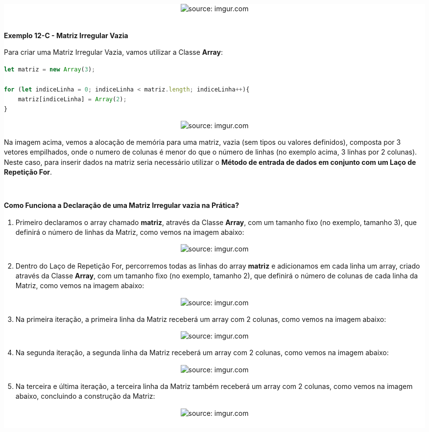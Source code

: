 <div align="center"><img src="https://i.imgur.com/BHdyPNS.png" title="source: imgur.com" /></div>

<br />

**Exemplo 12-C - Matriz Irregular Vazia**

Para criar uma Matriz Irregular Vazia, vamos utilizar a Classe **Array**:

```js
let matriz = new Array(3);

for (let indiceLinha = 0; indiceLinha < matriz.length; indiceLinha++){
    matriz[indiceLinha] = Array(2);
}
```

<div align="center"><img src="https://i.imgur.com/fQlBLrK.png" title="source: imgur.com" /></div>

Na imagem acima, vemos a alocação de memória para uma matriz, vazia (sem tipos ou valores definidos), composta por 3 vetores empilhados, onde o numero de colunas é menor do que o número de linhas (no exemplo acima, 3 linhas por 2 colunas). Neste caso, para inserir dados na matriz seria necessário utilizar o **Método de entrada de dados em conjunto com um Laço de Repetição For**.

<br />

**Como Funciona a Declaração de uma Matriz Irregular vazia na Prática?**



1. Primeiro declaramos o array chamado **matriz**, através da Classe **Array**, com um tamanho fixo (no exemplo, tamanho 3), que definirá o número de linhas da Matriz, como vemos na imagem abaixo:

<div align="center"><img src="https://i.imgur.com/3PBSHqx.png" title="source: imgur.com" /></div>

2. Dentro do Laço de Repetição For, percorremos todas as linhas do array **matriz** e adicionamos em cada linha um array, criado através da Classe **Array**, com um tamanho fixo (no exemplo, tamanho 2), que definirá o número de colunas de cada linha da Matriz, como vemos na imagem abaixo:

<div align="center"><img src="https://i.imgur.com/NOsSCxk.png" title="source: imgur.com" /></div>

3. Na primeira iteração, a primeira linha da Matriz receberá um array com 2 colunas, como vemos na imagem abaixo:

<div align="center"><img src="https://i.imgur.com/IFErYNa.png" title="source: imgur.com" /></div>

4. Na segunda iteração, a segunda linha da Matriz receberá um array com 2 colunas, como vemos na imagem abaixo:

<div align="center"><img src="https://i.imgur.com/LkWpcpp.png" title="source: imgur.com" /></div>

5. Na terceira e última iteração, a terceira linha da Matriz também receberá um array com 2 colunas, como vemos na imagem abaixo, concluindo a construção da Matriz:

<div align="center"><img src="https://i.imgur.com/qeAV8XS.png" title="source: imgur.com" /></div>

<br />
